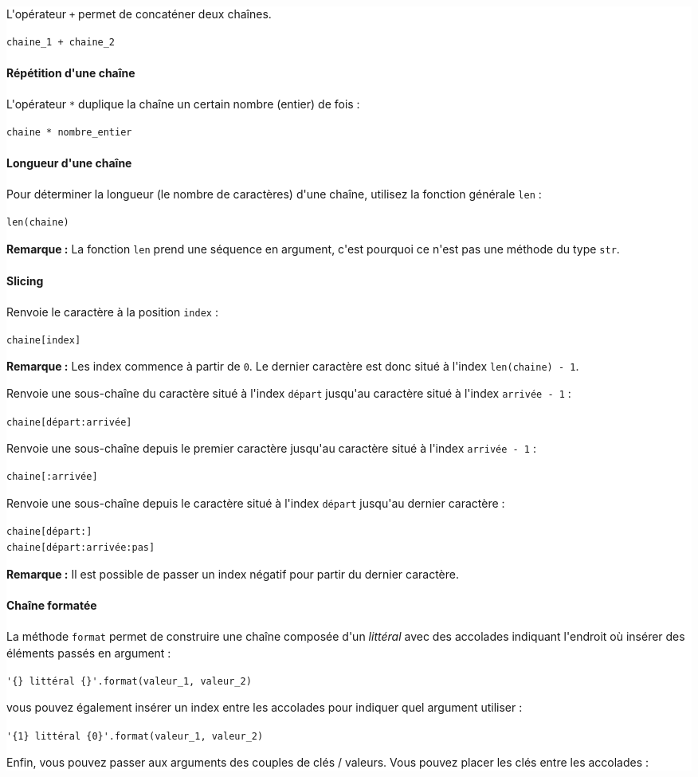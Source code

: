 L'opérateur `+` permet de concaténer deux chaînes.

`chaine_1 + chaine_2`

#### Répétition d'une chaîne

L'opérateur `*` duplique la chaîne un certain nombre (entier) de fois :

`chaine * nombre_entier`

#### Longueur d'une chaîne

Pour déterminer la longueur (le nombre de caractères) d'une chaîne, utilisez la fonction générale `len` :

`len(chaine)`

**Remarque :** La fonction `len` prend une séquence en argument, c'est pourquoi ce n'est pas une méthode du type `str`.

#### Slicing

Renvoie le caractère à la position `index` :

`chaine[index]`

**Remarque :** Les index commence à partir de `0`. Le dernier caractère est donc situé à l'index `len(chaine) - 1`.

Renvoie une sous-chaîne du caractère situé à l'index `départ` jusqu'au caractère situé à l'index `arrivée - 1` :

`chaine[départ:arrivée]`

Renvoie une sous-chaîne depuis le premier caractère jusqu'au caractère situé à l'index `arrivée - 1` :

`chaine[:arrivée]`

Renvoie une sous-chaîne depuis le caractère situé à l'index `départ` jusqu'au dernier caractère :

```python
chaine[départ:]
chaine[départ:arrivée:pas]
```

**Remarque :** Il est possible de passer un index négatif pour partir du dernier caractère.

#### Chaîne formatée

La méthode `format` permet de construire une chaîne composée d'un *littéral* avec des accolades indiquant l'endroit où insérer des éléments passés en argument :

`'{} littéral {}'.format(valeur_1, valeur_2)`

vous pouvez également insérer un index entre les accolades pour indiquer quel argument utiliser :

`'{1} littéral {0}'.format(valeur_1, valeur_2)`

Enfin, vous pouvez passer aux arguments des couples de clés / valeurs. Vous pouvez placer les clés entre les accolades :
